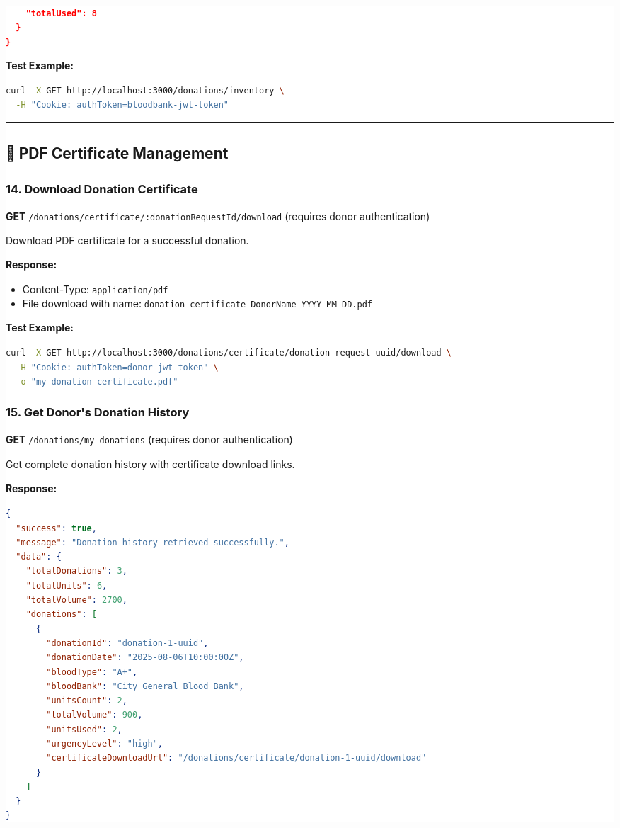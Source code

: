 ```json
    "totalUsed": 8
  }
}
```

**Test Example:**
```bash
curl -X GET http://localhost:3000/donations/inventory \
  -H "Cookie: authToken=bloodbank-jwt-token"
```

---

## 📄 PDF Certificate Management

### 14. Download Donation Certificate
**GET** `/donations/certificate/:donationRequestId/download` (requires donor authentication)

Download PDF certificate for a successful donation.

**Response:**
- Content-Type: `application/pdf`
- File download with name: `donation-certificate-DonorName-YYYY-MM-DD.pdf`

**Test Example:**
```bash
curl -X GET http://localhost:3000/donations/certificate/donation-request-uuid/download \
  -H "Cookie: authToken=donor-jwt-token" \
  -o "my-donation-certificate.pdf"
```

### 15. Get Donor's Donation History
**GET** `/donations/my-donations` (requires donor authentication)

Get complete donation history with certificate download links.

**Response:**
```json
{
  "success": true,
  "message": "Donation history retrieved successfully.",
  "data": {
    "totalDonations": 3,
    "totalUnits": 6,
    "totalVolume": 2700,
    "donations": [
      {
        "donationId": "donation-1-uuid",
        "donationDate": "2025-08-06T10:00:00Z",
        "bloodType": "A+",
        "bloodBank": "City General Blood Bank",
        "unitsCount": 2,
        "totalVolume": 900,
        "unitsUsed": 2,
        "urgencyLevel": "high",
        "certificateDownloadUrl": "/donations/certificate/donation-1-uuid/download"
      }
    ]
  }
}
```
